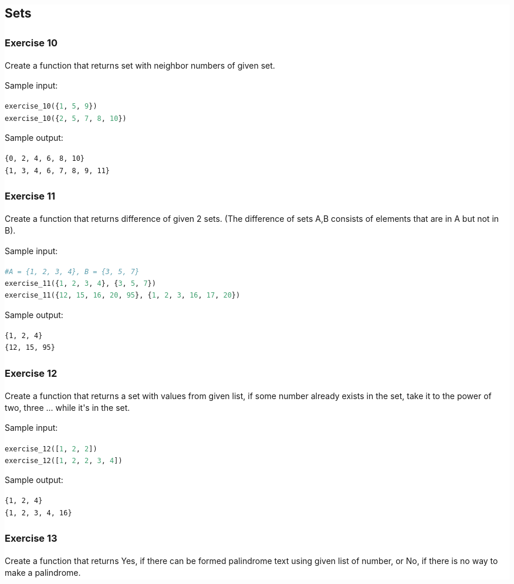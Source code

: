 ## Sets

### Exercise 10

Create a function that returns set with neighbor numbers of given set.

Sample input:
```python
exercise_10({1, 5, 9})
exercise_10({2, 5, 7, 8, 10})
```

Sample output:
```
{0, 2, 4, 6, 8, 10}
{1, 3, 4, 6, 7, 8, 9, 11}
```

### Exercise 11

Create a function that returns difference of given 2 sets.
(The difference of sets A,B consists of elements that are in A but not in B).
  
Sample input:
```python
#A = {1, 2, 3, 4}, B = {3, 5, 7}
exercise_11({1, 2, 3, 4}, {3, 5, 7})
exercise_11({12, 15, 16, 20, 95}, {1, 2, 3, 16, 17, 20})
```

Sample output:
```
{1, 2, 4}
{12, 15, 95}
```

### Exercise 12

Create a function that returns a set with values from given list, if some number already exists in the set, take it to the power of two, three ... while it's in the set.

Sample input:
```python
exercise_12([1, 2, 2])
exercise_12([1, 2, 2, 3, 4])
```

Sample output:
```
{1, 2, 4}
{1, 2, 3, 4, 16}
```

### Exercise 13

Create a function that returns Yes, if there can be formed palindrome text using given list of number, or No, if there is no way to make a palindrome. 
